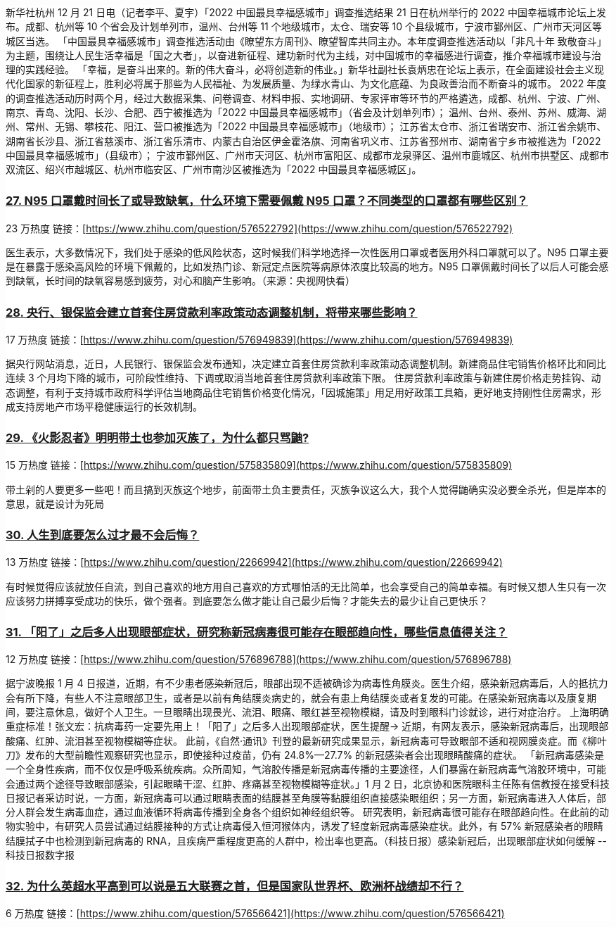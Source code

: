 新华社杭州 12 月 21 日电（记者李平、夏宇）「2022 中国最具幸福感城市」调查推选结果 21 日在杭州举行的 2022 中国幸福城市论坛上发布。成都、杭州等 10 个省会及计划单列市，温州、台州等 11 个地级城市，太仓、瑞安等 10 个县级城市，宁波市鄞州区、广州市天河区等城区当选。 「中国最具幸福感城市」调查推选活动由《瞭望东方周刊》、瞭望智库共同主办。本年度调查推选活动以「非凡十年 致敬奋斗」为主题，围绕让人民生活幸福是「国之大者」，以奋进新征程、建功新时代为主线，对中国城市的幸福感进行调查，推介幸福城市建设与治理的实践经验。 「幸福，是奋斗出来的。新的伟大奋斗，必将创造新的伟业。」新华社副社长袁炳忠在论坛上表示，在全面建设社会主义现代化国家的新征程上，胜利必将属于那些为人民福祉、为发展质量、为绿水青山、为文化底蕴、为良政善治而不断奋斗的城市。 2022 年度的调查推选活动历时两个月，经过大数据采集、问卷调查、材料申报、实地调研、专家评审等环节的严格遴选，成都、杭州、宁波、广州、南京、青岛、沈阳、长沙、合肥、西宁被推选为「2022 中国最具幸福感城市」（省会及计划单列市）； 温州、台州、泰州、苏州、威海、湖州、常州、无锡、攀枝花、阳江、营口被推选为「2022 中国最具幸福感城市」（地级市）； 江苏省太仓市、浙江省瑞安市、浙江省余姚市、湖南省长沙县、浙江省慈溪市、浙江省乐清市、内蒙古自治区伊金霍洛旗、河南省巩义市、江苏省邳州市、湖南省宁乡市被推选为「2022 中国最具幸福感城市」（县级市）； 宁波市鄞州区、广州市天河区、杭州市富阳区、成都市龙泉驿区、温州市鹿城区、杭州市拱墅区、成都市双流区、绍兴市越城区、杭州市临安区、广州市南沙区被推选为「2022 中国最具幸福感城区」。 

### [27. N95 口罩戴时间长了或导致缺氧，什么环境下需要佩戴 N95 口罩？不同类型的口罩都有哪些区别？](https://www.zhihu.com/question/576522792)
23 万热度 链接：[https://www.zhihu.com/question/576522792](https://www.zhihu.com/question/576522792)

医生表示，大多数情况下，我们处于感染的低风险状态，这时候我们科学地选择一次性医用口罩或者医用外科口罩就可以了。N95 口罩主要是在暴露于感染高风险的环境下佩戴的，比如发热门诊、新冠定点医院等病原体浓度比较高的地方。N95 口罩佩戴时间长了以后人可能会感到缺氧，长时间的缺氧容易感到疲劳，对心和脑产生影响。（来源：央视网快看）

### [28. 央行、银保监会建立首套住房贷款利率政策动态调整机制，将带来哪些影响？](https://www.zhihu.com/question/576949839)
17 万热度 链接：[https://www.zhihu.com/question/576949839](https://www.zhihu.com/question/576949839)

据央行网站消息，近日，人民银行、银保监会发布通知，决定建立首套住房贷款利率政策动态调整机制。新建商品住宅销售价格环比和同比连续 3 个月均下降的城市，可阶段性维持、下调或取消当地首套住房贷款利率政策下限。 住房贷款利率政策与新建住房价格走势挂钩、动态调整，有利于支持城市政府科学评估当地商品住宅销售价格变化情况，「因城施策」用足用好政策工具箱，更好地支持刚性住房需求，形成支持房地产市场平稳健康运行的长效机制。

### [29. 《火影忍者》明明带土也参加灭族了，为什么都只骂鼬?](https://www.zhihu.com/question/575835809)
15 万热度 链接：[https://www.zhihu.com/question/575835809](https://www.zhihu.com/question/575835809)

带土剁的人要更多一些吧！而且搞到灭族这个地步，前面带土负主要责任，灭族争议这么大，我个人觉得鼬确实没必要全杀光，但是岸本的意思，就是设计为死局

### [30. 人生到底要怎么过才最不会后悔？](https://www.zhihu.com/question/22669942)
13 万热度 链接：[https://www.zhihu.com/question/22669942](https://www.zhihu.com/question/22669942)

有时候觉得应该就放任自流，到自己喜欢的地方用自己喜欢的方式哪怕活的无比简单，也会享受自己的简单幸福。有时候又想人生只有一次应该努力拼搏享受成功的快乐，做个强者。到底要怎么做才能让自己最少后悔？才能失去的最少让自己更快乐？

### [31. 「阳了」之后多人出现眼部症状，研究称新冠病毒很可能存在眼部趋向性，哪些信息值得关注？](https://www.zhihu.com/question/576896788)
12 万热度 链接：[https://www.zhihu.com/question/576896788](https://www.zhihu.com/question/576896788)

据宁波晚报 1 月 4 日报道，近期，有不少患者感染新冠后，眼部出现不适被确诊为病毒性角膜炎。医生介绍，感染新冠病毒后，人的抵抗力会有所下降，有些人不注意眼部卫生，或者是以前有角结膜炎病史的，就会有患上角结膜炎或者复发的可能。在感染新冠病毒以及康复期间，要注意休息，做好个人卫生。一旦眼睛出现畏光、流泪、眼痛、眼红甚至视物模糊，请及时到眼科门诊就诊，进行对症治疗。 上海明确重症标准！张文宏：抗病毒药一定要先用上！「阳了」之后多人出现眼部症状，医生提醒→ 近期，有网友表示，感染新冠病毒后，出现眼部酸痛、红肿、流泪甚至视物模糊等症状。 此前，《自然·通讯》刊登的最新研究成果显示，新冠病毒可导致眼部不适和视网膜炎症。而《柳叶刀》发布的大型前瞻性观察研究也显示，即使接种过疫苗，仍有 24.8%—27.7% 的新冠感染者会出现眼睛酸痛的症状。 「新冠病毒感染是一个全身性疾病，而不仅仅是呼吸系统疾病。众所周知，气溶胶传播是新冠病毒传播的主要途径，人们暴露在新冠病毒气溶胶环境中，可能会通过两个途径导致眼部感染，引起眼睛干涩、红肿、疼痛甚至视物模糊等症状。」1 月 2 日，北京协和医院眼科主任陈有信教授在接受科技日报记者采访时说，一方面，新冠病毒可以通过眼睛表面的结膜甚至角膜等黏膜组织直接感染眼组织；另一方面，新冠病毒进入人体后，部分人群会发生病毒血症，通过血液循环将病毒传播到全身各个组织如神经组织等。 研究表明，新冠病毒很可能存在眼部趋向性。在此前的动物实验中，有研究人员尝试通过结膜接种的方式让病毒侵入恒河猴体内，诱发了轻度新冠病毒感染症状。此外，有 57% 新冠感染者的眼睛结膜拭子中也检测到新冠病毒的 RNA，且疾病严重程度更高的人群中，检出率也更高。（科技日报）感染新冠后，出现眼部症状如何缓解 -- 科技日报数字报

### [32. 为什么英超水平高到可以说是五大联赛之首，但是国家队世界杯、欧洲杯战绩却不行？](https://www.zhihu.com/question/576566421)
6 万热度 链接：[https://www.zhihu.com/question/576566421](https://www.zhihu.com/question/576566421)
